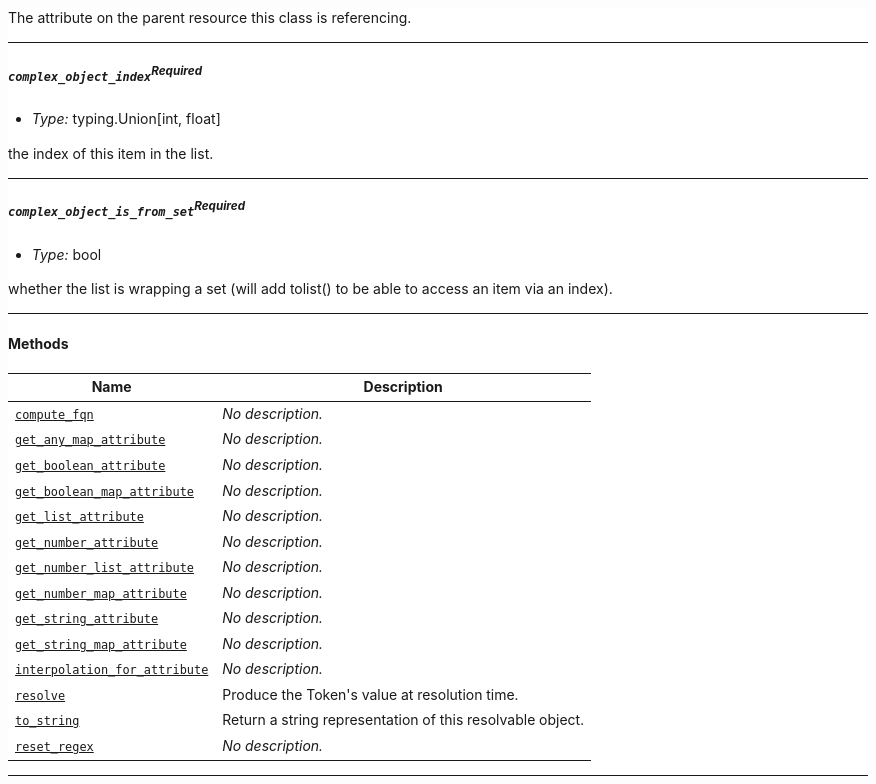 The attribute on the parent resource this class is referencing.

---

##### `complex_object_index`<sup>Required</sup> <a name="complex_object_index" id="rhizo-co-terraform-provider-oci.dataOciDevopsRepositoryProtectedBranches.DataOciDevopsRepositoryProtectedBranchesFilterOutputReference.Initializer.parameter.complexObjectIndex"></a>

- *Type:* typing.Union[int, float]

the index of this item in the list.

---

##### `complex_object_is_from_set`<sup>Required</sup> <a name="complex_object_is_from_set" id="rhizo-co-terraform-provider-oci.dataOciDevopsRepositoryProtectedBranches.DataOciDevopsRepositoryProtectedBranchesFilterOutputReference.Initializer.parameter.complexObjectIsFromSet"></a>

- *Type:* bool

whether the list is wrapping a set (will add tolist() to be able to access an item via an index).

---

#### Methods <a name="Methods" id="Methods"></a>

| **Name** | **Description** |
| --- | --- |
| <code><a href="#rhizo-co-terraform-provider-oci.dataOciDevopsRepositoryProtectedBranches.DataOciDevopsRepositoryProtectedBranchesFilterOutputReference.computeFqn">compute_fqn</a></code> | *No description.* |
| <code><a href="#rhizo-co-terraform-provider-oci.dataOciDevopsRepositoryProtectedBranches.DataOciDevopsRepositoryProtectedBranchesFilterOutputReference.getAnyMapAttribute">get_any_map_attribute</a></code> | *No description.* |
| <code><a href="#rhizo-co-terraform-provider-oci.dataOciDevopsRepositoryProtectedBranches.DataOciDevopsRepositoryProtectedBranchesFilterOutputReference.getBooleanAttribute">get_boolean_attribute</a></code> | *No description.* |
| <code><a href="#rhizo-co-terraform-provider-oci.dataOciDevopsRepositoryProtectedBranches.DataOciDevopsRepositoryProtectedBranchesFilterOutputReference.getBooleanMapAttribute">get_boolean_map_attribute</a></code> | *No description.* |
| <code><a href="#rhizo-co-terraform-provider-oci.dataOciDevopsRepositoryProtectedBranches.DataOciDevopsRepositoryProtectedBranchesFilterOutputReference.getListAttribute">get_list_attribute</a></code> | *No description.* |
| <code><a href="#rhizo-co-terraform-provider-oci.dataOciDevopsRepositoryProtectedBranches.DataOciDevopsRepositoryProtectedBranchesFilterOutputReference.getNumberAttribute">get_number_attribute</a></code> | *No description.* |
| <code><a href="#rhizo-co-terraform-provider-oci.dataOciDevopsRepositoryProtectedBranches.DataOciDevopsRepositoryProtectedBranchesFilterOutputReference.getNumberListAttribute">get_number_list_attribute</a></code> | *No description.* |
| <code><a href="#rhizo-co-terraform-provider-oci.dataOciDevopsRepositoryProtectedBranches.DataOciDevopsRepositoryProtectedBranchesFilterOutputReference.getNumberMapAttribute">get_number_map_attribute</a></code> | *No description.* |
| <code><a href="#rhizo-co-terraform-provider-oci.dataOciDevopsRepositoryProtectedBranches.DataOciDevopsRepositoryProtectedBranchesFilterOutputReference.getStringAttribute">get_string_attribute</a></code> | *No description.* |
| <code><a href="#rhizo-co-terraform-provider-oci.dataOciDevopsRepositoryProtectedBranches.DataOciDevopsRepositoryProtectedBranchesFilterOutputReference.getStringMapAttribute">get_string_map_attribute</a></code> | *No description.* |
| <code><a href="#rhizo-co-terraform-provider-oci.dataOciDevopsRepositoryProtectedBranches.DataOciDevopsRepositoryProtectedBranchesFilterOutputReference.interpolationForAttribute">interpolation_for_attribute</a></code> | *No description.* |
| <code><a href="#rhizo-co-terraform-provider-oci.dataOciDevopsRepositoryProtectedBranches.DataOciDevopsRepositoryProtectedBranchesFilterOutputReference.resolve">resolve</a></code> | Produce the Token's value at resolution time. |
| <code><a href="#rhizo-co-terraform-provider-oci.dataOciDevopsRepositoryProtectedBranches.DataOciDevopsRepositoryProtectedBranchesFilterOutputReference.toString">to_string</a></code> | Return a string representation of this resolvable object. |
| <code><a href="#rhizo-co-terraform-provider-oci.dataOciDevopsRepositoryProtectedBranches.DataOciDevopsRepositoryProtectedBranchesFilterOutputReference.resetRegex">reset_regex</a></code> | *No description.* |

---